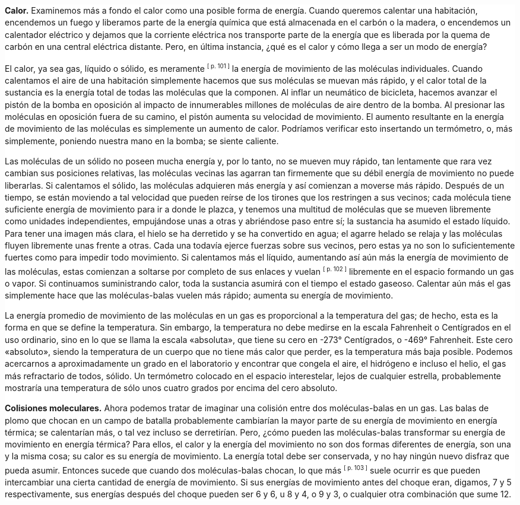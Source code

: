 **Calor.** Examinemos más a fondo el calor como una posible forma de energía. Cuando queremos calentar una habitación, encendemos un fuego y liberamos parte de la energía química que está almacenada en el carbón o la madera, o encendemos un calentador eléctrico y dejamos que la corriente eléctrica nos transporte parte de la energía que es liberada por la quema de carbón en una central eléctrica distante. Pero, en última instancia, ¿qué es el calor y cómo llega a ser un modo de energía?

El calor, ya sea gas, líquido o sólido, es meramente <span id="p101"><sup><small>[ p. 101 ]</small></sup></span> la energía de movimiento de las moléculas individuales. Cuando calentamos el aire de una habitación simplemente hacemos que sus moléculas se muevan más rápido, y el calor total de la sustancia es la energía total de todas las moléculas que la componen. Al inflar un neumático de bicicleta, hacemos avanzar el pistón de la bomba en oposición al impacto de innumerables millones de moléculas de aire dentro de la bomba. Al presionar las moléculas en oposición fuera de su camino, el pistón aumenta su velocidad de movimiento. El aumento resultante en la energía de movimiento de las moléculas es simplemente un aumento de calor. Podríamos verificar esto insertando un termómetro, o, más simplemente, poniendo nuestra mano en la bomba; se siente caliente.

Las moléculas de un sólido no poseen mucha energía y, por lo tanto, no se mueven muy rápido, tan lentamente que rara vez cambian sus posiciones relativas, las moléculas vecinas las agarran tan firmemente que su débil energía de movimiento no puede liberarlas. Si calentamos el sólido, las moléculas adquieren más energía y así comienzan a moverse más rápido. Después de un tiempo, se están moviendo a tal velocidad que pueden reírse de los tirones que los restringen a sus vecinos; cada molécula tiene suficiente energía de movimiento para ir a donde le plazca, y tenemos una multitud de moléculas que se mueven libremente como unidades independientes, empujándose unas a otras y abriéndose paso entre sí; la sustancia ha asumido el estado líquido. Para tener una imagen más clara, el hielo se ha derretido y se ha convertido en agua; el agarre helado se relaja y las moléculas fluyen libremente unas frente a otras. Cada una todavía ejerce fuerzas sobre sus vecinos, pero estas ya no son lo suficientemente fuertes como para impedir todo movimiento. Si calentamos más el líquido, aumentando así aún más la energía de movimiento de las moléculas, estas comienzan a soltarse por completo de sus enlaces y vuelan <span id="p102"><sup><small>[ p. 102 ]</small></sup></span> libremente en el espacio formando un gas o vapor. Si continuamos suministrando calor, toda la sustancia asumirá con el tiempo el estado gaseoso. Calentar aún más el gas simplemente hace que las moléculas-balas vuelen más rápido; aumenta su energía de movimiento.

La energía promedio de movimiento de las moléculas en un gas es proporcional a la temperatura del gas; de hecho, esta es la forma en que se define la temperatura. Sin embargo, la temperatura no debe medirse en la escala Fahrenheit o Centígrados en el uso ordinario, sino en lo que se llama la escala «absoluta», que tiene su cero en -273° Centígrados, o -469° Fahrenheit. Este cero «absoluto», siendo la temperatura de un cuerpo que no tiene más calor que perder, es la temperatura más baja posible. Podemos acercarnos a aproximadamente un grado en el laboratorio y encontrar que congela el aire, el hidrógeno e incluso el helio, el gas más refractario de todos, sólido. Un termómetro colocado en el espacio interestelar, lejos de cualquier estrella, probablemente mostraría una temperatura de sólo unos cuatro grados por encima del cero absoluto.

**Colisiones moleculares.** Ahora podemos tratar de imaginar una colisión entre dos moléculas-balas en un gas. Las balas de plomo que chocan en un campo de batalla probablemente cambiarían la mayor parte de su energía de movimiento en energía térmica; se calentarían más, o tal vez incluso se derretirían. Pero, ¿cómo pueden las moléculas-balas transformar su energía de movimiento en energía térmica? Para ellos, el calor y la energía del movimiento no son dos formas diferentes de energía, son una y la misma cosa; su calor es su energía de movimiento. La energía total debe ser conservada, y no hay ningún nuevo disfraz que pueda asumir. Entonces sucede que cuando dos moléculas-balas chocan, lo que más <span id="p103"><sup><small>[ p. 103 ]</small></sup></span> suele ocurrir es que pueden intercambiar una cierta cantidad de energía de movimiento. Si sus energías de movimiento antes del choque eran, digamos, 7 y 5 respectivamente, sus energías después del choque pueden ser 6 y 6, u 8 y 4, o 9 y 3, o cualquier otra combinación que sume 12.


[^1]: Esto se expresa en la fórmula matemática $\frac{1}{2}mv^2$ para la energía de movimiento de un cuerpo de peso _m_ que se mueve con una velocidad _v_. Si _m_ se mide en gramos y _v_ en centímetros por segundo, la energía de movimiento del cuerpo se dice que es $\frac{1}{2}mv^2$ «ergs». Así, un «ergio» es la energía de movimiento de un cuerpo de 2 gramos de peso (de modo que $\frac{1}{2}m = 1$) moviéndose con una velocidad de un centímetro por segundo. A modo de ejemplo, la energía de un tren expreso de 300 toneladas de peso (3 x 10^8^ gms.) moviéndose a 60 millas por hora (2682 cms. por segundo) es de 1079 x 10^14^ ergios; una bala de cañón o un proyectil que pesa una tonelada y se mueve a 1520 pies por segundo tiene exactamente la misma energía.
[^3]: La longitud de onda en un sistema de ondulaciones es la distancia desde la cresta de una ondulación a la de la siguiente, y el término puede aplicarse a todos los fenómenos de naturaleza ondulatoria.
[^4]: El lector cuyo interés se limite a la astronomía puede preferir pasar de inmediato al [Capítulo III](/es/book/Sir_James_Jeans/The_Universe_Around_Us/3).
[^5]: Para ser precisos, si _v_ es la frecuencia de la radiación, su cuanto de energía es _hv_, donde _h_ es una constante universal de la naturaleza, conocida como constante de Planck. Esta constante es de la naturaleza física de la energía multiplicada por el tiempo; su valor numérico es: 6,55 x 10^-27^ ergs x segundos.
[^6]: en forma de ecuación: